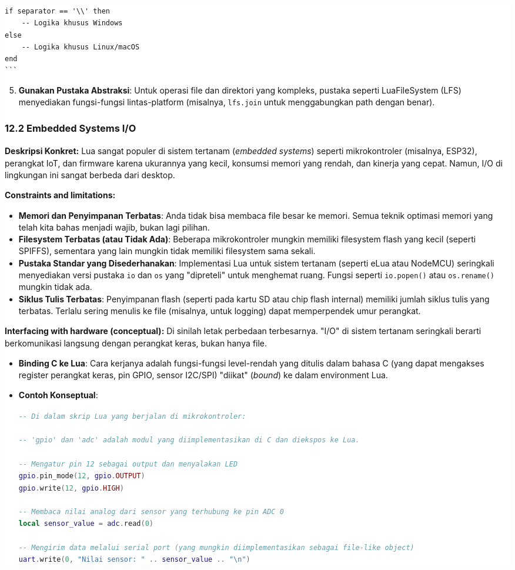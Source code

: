     if separator == '\\' then
        -- Logika khusus Windows
    else
        -- Logika khusus Linux/macOS
    end
    ```
5.  **Gunakan Pustaka Abstraksi**: Untuk operasi file dan direktori yang kompleks, pustaka seperti LuaFileSystem (LFS) menyediakan fungsi-fungsi lintas-platform (misalnya, `lfs.join` untuk menggabungkan path dengan benar).

### 12.2 Embedded Systems I/O

**Deskripsi Konkret:**
Lua sangat populer di sistem tertanam (_embedded systems_) seperti mikrokontroler (misalnya, ESP32), perangkat IoT, dan firmware karena ukurannya yang kecil, konsumsi memori yang rendah, dan kinerja yang cepat. Namun, I/O di lingkungan ini sangat berbeda dari desktop.

**Constraints and limitations:**

- **Memori dan Penyimpanan Terbatas**: Anda tidak bisa membaca file besar ke memori. Semua teknik optimasi memori yang telah kita bahas menjadi wajib, bukan lagi pilihan.
- **Filesystem Terbatas (atau Tidak Ada)**: Beberapa mikrokontroler mungkin memiliki filesystem flash yang kecil (seperti SPIFFS), sementara yang lain mungkin tidak memiliki filesystem sama sekali.
- **Pustaka Standar yang Disederhanakan**: Implementasi Lua untuk sistem tertanam (seperti eLua atau NodeMCU) seringkali menyediakan versi pustaka `io` dan `os` yang "dipreteli" untuk menghemat ruang. Fungsi seperti `io.popen()` atau `os.rename()` mungkin tidak ada.
- **Siklus Tulis Terbatas**: Penyimpanan flash (seperti pada kartu SD atau chip flash internal) memiliki jumlah siklus tulis yang terbatas. Terlalu sering menulis ke file (misalnya, untuk logging) dapat memperpendek umur perangkat.

**Interfacing with hardware (conceptual):**
Di sinilah letak perbedaan terbesarnya. "I/O" di sistem tertanam seringkali berarti berkomunikasi langsung dengan perangkat keras, bukan hanya file.

- **Binding C ke Lua**: Cara kerjanya adalah fungsi-fungsi level-rendah yang ditulis dalam bahasa C (yang dapat mengakses register perangkat keras, pin GPIO, sensor I2C/SPI) "diikat" (_bound_) ke dalam environment Lua.
- **Contoh Konseptual**:

  ```lua
  -- Di dalam skrip Lua yang berjalan di mikrokontroler:

  -- 'gpio' dan 'adc' adalah modul yang diimplementasikan di C dan diekspos ke Lua.

  -- Mengatur pin 12 sebagai output dan menyalakan LED
  gpio.pin_mode(12, gpio.OUTPUT)
  gpio.write(12, gpio.HIGH)

  -- Membaca nilai analog dari sensor yang terhubung ke pin ADC 0
  local sensor_value = adc.read(0)

  -- Mengirim data melalui serial port (yang mungkin diimplementasikan sebagai file-like object)
  uart.write(0, "Nilai sensor: " .. sensor_value .. "\n")
  ```
